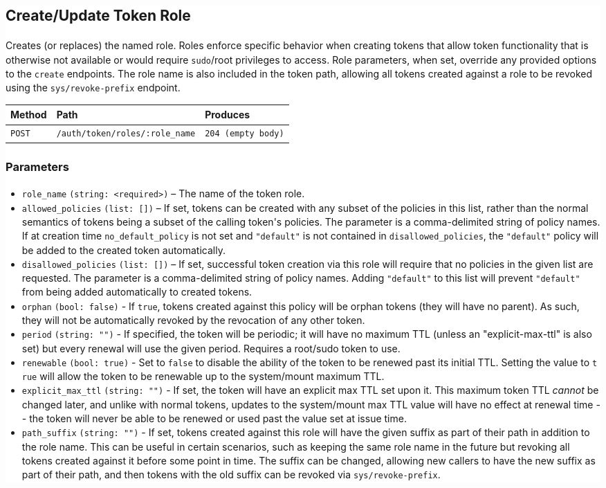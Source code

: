 ## Create/Update Token Role

Creates (or replaces) the named role. Roles enforce specific behavior when 
creating tokens that allow token functionality that is otherwise not
available or would require `sudo`/root privileges to access. Role
parameters, when set, override any provided options to the `create`
endpoints. The role name is also included in the token path, allowing all
tokens created against a role to be revoked using the `sys/revoke-prefix`
endpoint.

| Method   | Path                         | Produces               |
| :------- | :--------------------------- | :--------------------- |
| `POST`   | `/auth/token/roles/:role_name` | `204 (empty body)` |

### Parameters

- `role_name` `(string: <required>)` – The name of the token role.
- `allowed_policies` `(list: [])` – If set, tokens can be created with any 
  subset of the policies in this list, rather than the normal semantics of 
  tokens being a subset of the calling token's policies. The parameter is a 
  comma-delimited string of policy names. If at creation time 
  `no_default_policy` is not set and `"default"` is not contained in 
  `disallowed_policies`, the `"default"` policy will be added to the created 
  token automatically.
- `disallowed_policies` `(list: [])` – If set, successful token creation via 
  this role will require that no policies in the given list are requested. The 
  parameter is a comma-delimited string of policy names. Adding `"default"` to 
  this list will prevent `"default"` from being added automatically to created
  tokens.
- `orphan` `(bool: false)` - If `true`, tokens created against this policy will 
  be orphan tokens (they will have no parent). As such, they will not be 
  automatically revoked by the revocation of any other token.
- `period` `(string: "")` - If specified, the token will be periodic; it will have 
  no maximum TTL (unless an "explicit-max-ttl" is also set) but every renewal 
  will use the given period. Requires a root/sudo token to use.
- `renewable` `(bool: true)` - Set to `false` to disable the ability of the token
  to be renewed past its initial TTL.  Setting the value to `true` will allow
  the token to be renewable up to the system/mount maximum TTL.
- `explicit_max_ttl` `(string: "")` - If set, the token will have an explicit 
  max TTL set upon it. This maximum token TTL *cannot* be changed later, and 
  unlike with normal tokens, updates to the system/mount max TTL value will 
  have no effect at renewal time -- the token will never be able to be renewed 
  or used past the value set at issue time.
- `path_suffix` `(string: "")` - If set, tokens created against this role will 
  have the given suffix as part of their path in addition to the role name. This
  can be useful in certain scenarios, such as keeping the same role name in the 
  future but revoking all tokens created against it before some point in time. 
  The suffix can be changed, allowing new callers to have the new suffix as part
  of their path, and then tokens with the old suffix can be revoked via 
  `sys/revoke-prefix`.

